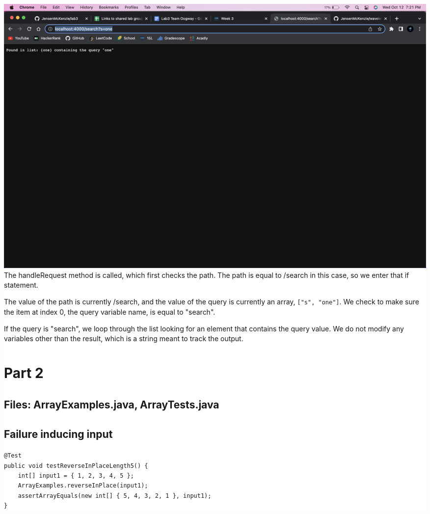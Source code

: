 ![searching](2-3.png)
The handleRequest method is called, which first checks the path. The path is equal to /search in this case, so we enter that if statement.

The value of the path is currently /search, and the value of the query is currently an array, `["s", "one"]`. We check to make sure the item at index 0, the query variable name, is equal to "search". 

If the query is "search", we loop through the list looking for an element that contains the query value. We do not modify any variables other than the result, which is a string meant to track the output.

# Part 2

## Files: ArrayExamples.java, ArrayTests.java

## Failure inducing input
```
@Test
public void testReverseInPlaceLength5() {
    int[] input1 = { 1, 2, 3, 4, 5 };
    ArrayExamples.reverseInPlace(input1);
    assertArrayEquals(new int[] { 5, 4, 3, 2, 1 }, input1);
}
```
